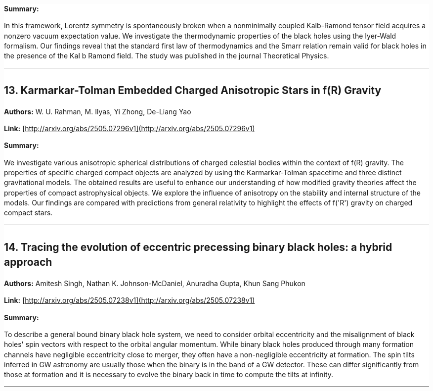 **Summary:**

In this framework, Lorentz symmetry is spontaneously broken when a nonminimally coupled Kalb-Ramond tensor field acquires a nonzero vacuum expectation value. We investigate the thermodynamic properties of the black holes using the Iyer-Wald formalism. Our findings reveal that the standard first law of thermodynamics and the Smarr relation remain valid for black holes in the presence of the Kal b Ramond field. The study was published in the journal Theoretical Physics.

---

## 13. Karmarkar-Tolman Embedded Charged Anisotropic Stars in f(R) Gravity

**Authors:** W. U. Rahman, M. Ilyas, Yi Zhong, De-Liang Yao

**Link:** [http://arxiv.org/abs/2505.07296v1](http://arxiv.org/abs/2505.07296v1)

**Summary:**

We investigate various anisotropic spherical distributions of charged celestial bodies within the context of f(R) gravity. The properties of specific charged compact objects are analyzed by using the Karmarkar-Tolman spacetime and three distinct gravitational models. The obtained results are useful to enhance our understanding of how modified gravity theories affect the properties of compact astrophysical objects. We explore the influence of anisotropy on the stability and internal structure of the models. Our findings are compared with predictions from general relativity to highlight the effects of f('R') gravity on charged compact stars.

---

## 14. Tracing the evolution of eccentric precessing binary black holes: a   hybrid approach

**Authors:** Amitesh Singh, Nathan K. Johnson-McDaniel, Anuradha Gupta, Khun Sang Phukon

**Link:** [http://arxiv.org/abs/2505.07238v1](http://arxiv.org/abs/2505.07238v1)

**Summary:**

To describe a general bound binary black hole system, we need to consider orbital eccentricity and the misalignment of black holes' spin vectors with respect to the orbital angular momentum. While binary black holes produced through many formation channels have negligible eccentricity close to merger, they often have a non-negligible eccentricity at formation. The spin tilts inferred in GW astronomy are usually those when the binary is in the band of a GW detector. These can differ significantly from those at formation and it is necessary to evolve the binary back in time to compute the tilts at infinity.

---

